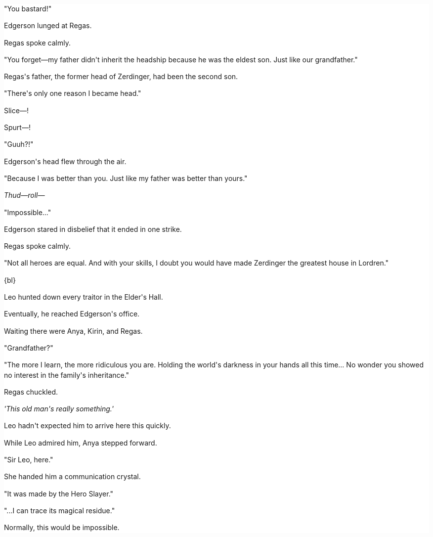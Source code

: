 "You bastard!"

Edgerson lunged at Regas.

Regas spoke calmly.

"You forget—my father didn't inherit the headship because he was the eldest son. Just like our grandfather."

Regas's father, the former head of Zerdinger, had been the second son.

"There's only one reason I became head."

Slice—!

Spurt—!

"Guuh?!"

Edgerson's head flew through the air.

"Because I was better than you. Just like my father was better than yours."

*Thud—roll—*

"Impossible..."

Edgerson stared in disbelief that it ended in one strike.

Regas spoke calmly.

"Not all heroes are equal. And with your skills, I doubt you would have made Zerdinger the greatest house in Lordren."

{bl}

Leo hunted down every traitor in the Elder's Hall.

Eventually, he reached Edgerson's office.

Waiting there were Anya, Kirin, and Regas.

"Grandfather?"

"The more I learn, the more ridiculous you are. Holding the world's darkness in your hands all this time... No wonder you showed no interest in the family's inheritance."

Regas chuckled.

*'This old man's really something.'*

Leo hadn't expected him to arrive here this quickly.

While Leo admired him, Anya stepped forward.

"Sir Leo, here."

She handed him a communication crystal.

"It was made by the Hero Slayer."

"...I can trace its magical residue."

Normally, this would be impossible.
